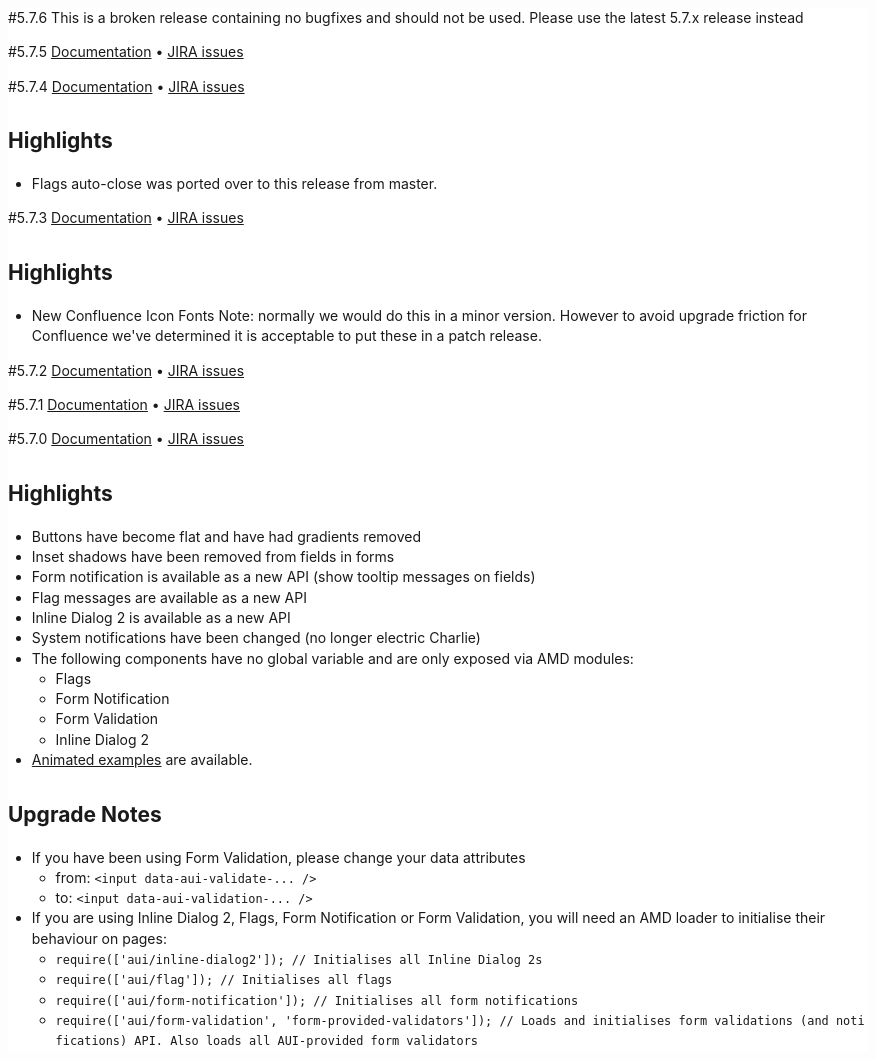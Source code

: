 #5.7.6
This is a broken release containing no bugfixes and should not be used. Please use the latest 5.7.x release instead

#5.7.5
[Documentation](https://docs.atlassian.com/aui/5.7.5/) •
[JIRA issues](https://ecosystem.atlassian.net/issues/?jql=project=AUI%20and%20fixVersion=5.7.5)

#5.7.4
[Documentation](https://docs.atlassian.com/aui/5.7.4/) •
[JIRA issues](https://ecosystem.atlassian.net/issues/?jql=project=AUI%20and%20fixVersion=5.7.4)

## Highlights
* Flags auto-close was ported over to this release from master.

#5.7.3
[Documentation](https://docs.atlassian.com/aui/5.7.3/) •
[JIRA issues](https://ecosystem.atlassian.net/issues/?jql=project=AUI%20and%20fixVersion=5.7.3)

## Highlights
* New Confluence Icon Fonts
Note: normally we would do this in a minor version. However to avoid upgrade friction for Confluence we've determined it is acceptable to put these in a patch release.

#5.7.2
[Documentation](https://docs.atlassian.com/aui/5.7.2/) •
[JIRA issues](https://ecosystem.atlassian.net/issues/?jql=project=AUI%20and%20fixVersion=5.7.2)

#5.7.1
[Documentation](https://docs.atlassian.com/aui/5.7.1/) •
[JIRA issues](https://ecosystem.atlassian.net/issues/?jql=project=AUI%20and%20fixVersion=5.7.1)

#5.7.0
[Documentation](https://docs.atlassian.com/aui/5.7.0/) •
[JIRA issues](https://ecosystem.atlassian.net/issues/?jql=project=AUI%20and%20fixVersion=5.7.0)

## Highlights
* Buttons have become flat and have had gradients removed
* Inset shadows have been removed from fields in forms
* Form notification is available as a new API (show tooltip messages on fields)
* Flag messages are available as a new API
* Inline Dialog 2 is available as a new API
* System notifications have been changed (no longer electric Charlie)
* The following components have no global variable and are only exposed via AMD modules:
  * Flags
  * Form Notification
  * Form Validation
  * Inline Dialog 2
* [Animated examples](https://developer.atlassian.com/display/AUI/AUI+5.7.0+Release+Notes) are available.

## Upgrade Notes
* If you have been using Form Validation, please change your data attributes
  * from: `<input data-aui-validate-... />`
  * to: `<input data-aui-validation-... />`
* If you are using Inline Dialog 2, Flags, Form Notification or Form Validation, you will need an AMD loader to initialise their behaviour on pages:
  * `require(['aui/inline-dialog2']); // Initialises all Inline Dialog 2s`
  * `require(['aui/flag']); // Initialises all flags`
  * `require(['aui/form-notification']); // Initialises all form notifications`
  * `require(['aui/form-validation', 'form-provided-validators']); // Loads and initialises form validations (and notifications) API. Also loads all AUI-provided form validators`
